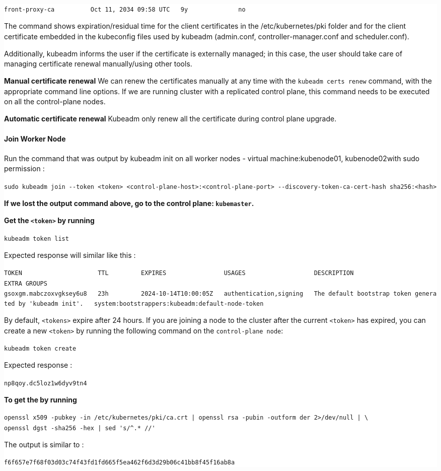 ```shell
front-proxy-ca          Oct 11, 2034 09:58 UTC   9y              no
```

The command shows expiration/residual time for the client certificates in the /etc/kubernetes/pki folder and for the client certificate embedded in the kubeconfig files used by kubeadm (admin.conf, controller-manager.conf and scheduler.conf).

Additionally, kubeadm informs the user if the certificate is externally managed; in this case, the user should take care of managing certificate renewal manually/using other tools.

__Manual certificate renewal__
We can renew the certificates manually at any time with the `kubeadm certs renew` command, with the appropriate command line options. If we are running cluster with a replicated control plane, this command needs to be executed on all the control-plane nodes.

__Automatic certificate renewal__
Kubeadm only renew all the certificate during control plane upgrade.


#### Join Worker Node

Run the command that was output by kubeadm init on all worker nodes - virtual machine:kubenode01, kubenode02with sudo permission :
```shell
sudo kubeadm join --token <token> <control-plane-host>:<control-plane-port> --discovery-token-ca-cert-hash sha256:<hash>
```

__If we lost the output command above, go to the control plane: `kubemaster`.__

__Get the `<token>` by running__
```shell
kubeadm token list
```

Expected response will similar like this :
```shell
TOKEN                     TTL         EXPIRES                USAGES                   DESCRIPTION                                                EXTRA GROUPS
gsoxgm.mabczoxvgksey6u8   23h         2024-10-14T10:00:05Z   authentication,signing   The default bootstrap token generated by 'kubeadm init'.   system:bootstrappers:kubeadm:default-node-token
```

By default, `<tokens>` expire after 24 hours. If you are joining a node to the cluster after the current `<token>` has expired, you can create a new `<token>` by running the following command on the `control-plane node`:
```shell
kubeadm token create
```

Expected response : 
```shell
np8qoy.dc5loz1w6dyv9tn4
```

__To get the <hash> by running__
```shell
openssl x509 -pubkey -in /etc/kubernetes/pki/ca.crt | openssl rsa -pubin -outform der 2>/dev/null | \
openssl dgst -sha256 -hex | sed 's/^.* //'
```
The output is similar to :
```shell
f6f657e7f68f03d03c74f43fd1fd665f5ea462f6d3d29b06c41bb8f45f16ab8a
```
